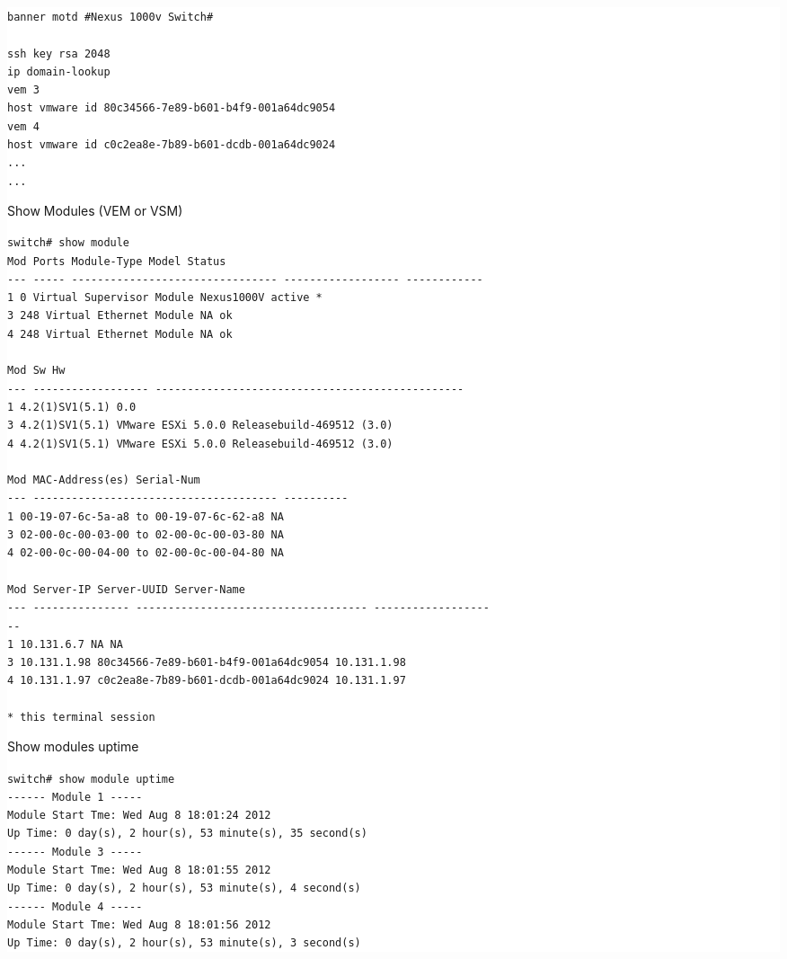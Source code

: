 	banner motd #Nexus 1000v Switch#

	ssh key rsa 2048
	ip domain-lookup
	vem 3
	host vmware id 80c34566-7e89-b601-b4f9-001a64dc9054
	vem 4
	host vmware id c0c2ea8e-7b89-b601-dcdb-001a64dc9024
	...
	...


Show Modules (VEM or VSM)


	switch# show module
	Mod Ports Module-Type Model Status
	--- ----- -------------------------------- ------------------ ------------
	1 0 Virtual Supervisor Module Nexus1000V active *
	3 248 Virtual Ethernet Module NA ok
	4 248 Virtual Ethernet Module NA ok

	Mod Sw Hw
	--- ------------------ ------------------------------------------------
	1 4.2(1)SV1(5.1) 0.0
	3 4.2(1)SV1(5.1) VMware ESXi 5.0.0 Releasebuild-469512 (3.0)
	4 4.2(1)SV1(5.1) VMware ESXi 5.0.0 Releasebuild-469512 (3.0)

	Mod MAC-Address(es) Serial-Num
	--- -------------------------------------- ----------
	1 00-19-07-6c-5a-a8 to 00-19-07-6c-62-a8 NA
	3 02-00-0c-00-03-00 to 02-00-0c-00-03-80 NA
	4 02-00-0c-00-04-00 to 02-00-0c-00-04-80 NA

	Mod Server-IP Server-UUID Server-Name
	--- --------------- ------------------------------------ ------------------
	--
	1 10.131.6.7 NA NA
	3 10.131.1.98 80c34566-7e89-b601-b4f9-001a64dc9054 10.131.1.98
	4 10.131.1.97 c0c2ea8e-7b89-b601-dcdb-001a64dc9024 10.131.1.97

	* this terminal session


Show modules uptime


	switch# show module uptime
	------ Module 1 -----
	Module Start Tme: Wed Aug 8 18:01:24 2012
	Up Time: 0 day(s), 2 hour(s), 53 minute(s), 35 second(s)
	------ Module 3 -----
	Module Start Tme: Wed Aug 8 18:01:55 2012
	Up Time: 0 day(s), 2 hour(s), 53 minute(s), 4 second(s)
	------ Module 4 -----
	Module Start Tme: Wed Aug 8 18:01:56 2012
	Up Time: 0 day(s), 2 hour(s), 53 minute(s), 3 second(s)
